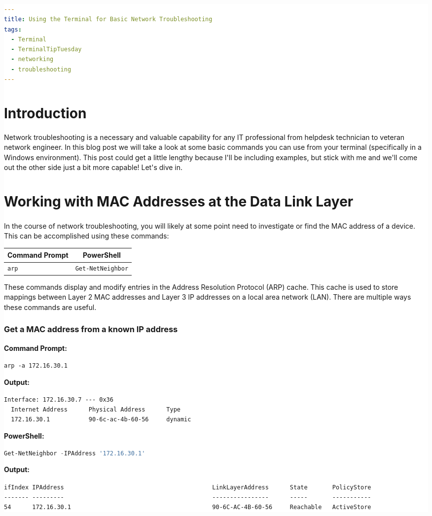 ```yaml
---
title: Using the Terminal for Basic Network Troubleshooting
tags:
  - Terminal
  - TerminalTipTuesday
  - networking
  - troubleshooting
---
```

# Introduction
Network troubleshooting is a necessary and valuable capability for any IT professional from helpdesk technician to veteran network engineer. In this blog post we will take a look at some basic commands you can use from your terminal (specifically in a Windows environment). This post could get a little lengthy because I'll be including examples, but stick with me and we'll come out the other side just a bit more capable! Let's dive in.

# Working with MAC Addresses at the Data Link Layer
In the course of network troubleshooting, you will likely at some point need to investigate or find the MAC address of a device. This can be accomplished using these commands:

| Command Prompt | PowerShell      |
| -------------- | --------------- |
| `arp`            | `Get-NetNeighbor` | 

These commands display and modify entries in the Address Resolution Protocol (ARP) cache. This cache is used to store mappings between Layer 2 MAC addresses and Layer 3 IP addresses on a local area network (LAN). There are multiple ways these commands are useful. 

### Get a MAC address from a known IP address

**Command Prompt:**
```CMD
arp -a 172.16.30.1
```

**Output:**
```
Interface: 172.16.30.7 --- 0x36
  Internet Address      Physical Address      Type
  172.16.30.1           90-6c-ac-4b-60-56     dynamic
```

**PowerShell:**
```PowerShell
Get-NetNeighbor -IPAddress '172.16.30.1'
```

**Output:**
```output
ifIndex IPAddress                                          LinkLayerAddress      State       PolicyStore
------- ---------                                          ----------------      -----       -----------
54      172.16.30.1                                        90-6C-AC-4B-60-56     Reachable   ActiveStore
```
